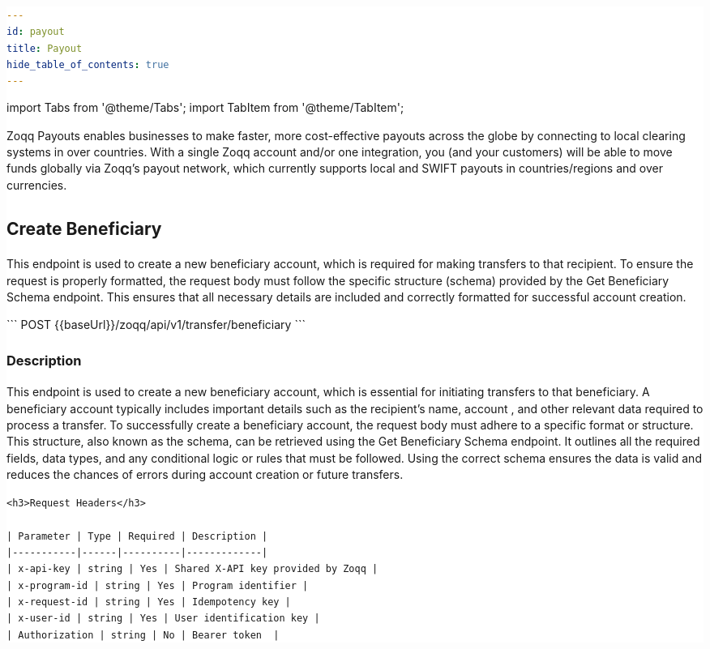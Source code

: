 ```yaml
---
id: payout
title: Payout
hide_table_of_contents: true
---
```


import Tabs from '@theme/Tabs';
import TabItem from '@theme/TabItem';





Zoqq Payouts enables businesses to make faster, more cost-effective payouts across the globe by connecting to local clearing systems in over countries. With a single Zoqq account and/or one integration, you (and your customers) will be able to move funds globally via Zoqq’s payout network, which currently supports local and SWIFT payouts in countries/regions and over currencies.

## Create Beneficiary

This endpoint is used to create a new beneficiary account, which is required for making transfers to that recipient. To ensure the request is properly formatted, the request body must follow the specific structure (schema) provided by the Get Beneficiary Schema endpoint. This ensures that all necessary details are included and correctly formatted for successful account creation.

<Tabs>
  <TabItem value="endpoint" label="Endpoint" default>
```
POST {{baseUrl}}/zoqq/api/v1/transfer/beneficiary
```

  </TabItem>
</Tabs>

<div className="api-docs-container">
  <div className="api-docs-left">
    <h3>Description</h3>
    <p>This endpoint is used to create a new beneficiary account, which is essential for initiating transfers to that beneficiary. A beneficiary account typically includes important details such as the recipient’s name,  account , and other relevant data required to process a transfer.
    To successfully create a beneficiary account, the request body must adhere to a specific format or structure. This structure, also known as the schema, can be retrieved using the Get Beneficiary Schema endpoint. It outlines all the required fields, data types, and any conditional logic or rules that must be followed. Using the correct schema ensures the data is valid and reduces the chances of errors during account creation or future transfers.</p>

    <h3>Request Headers</h3>

    | Parameter | Type | Required | Description |
    |-----------|------|----------|-------------|
    | x-api-key | string | Yes | Shared X-API key provided by Zoqq |
    | x-program-id | string | Yes | Program identifier |
    | x-request-id | string | Yes | Idempotency key |
    | x-user-id | string | Yes | User identification key |
    | Authorization | string | No | Bearer token  |
     